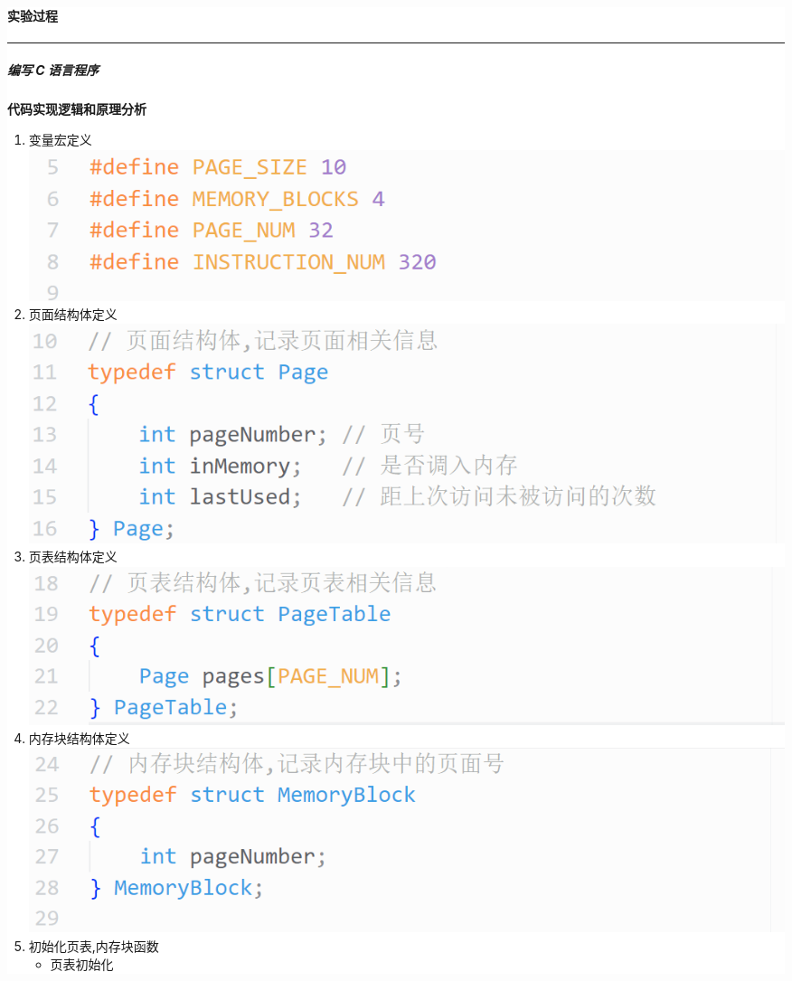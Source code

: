 #### 实验过程

---

##### 编写 C 语言程序

**代码实现逻辑和原理分析**

1. 变量宏定义
   ![alt text](image-3.png)
2. 页面结构体定义
   ![alt text](image.png)
3. 页表结构体定义
   ![alt text](image-1.png)
4. 内存块结构体定义
   ![alt text](image-2.png)
5. 初始化页表,内存块函数
   - 页表初始化